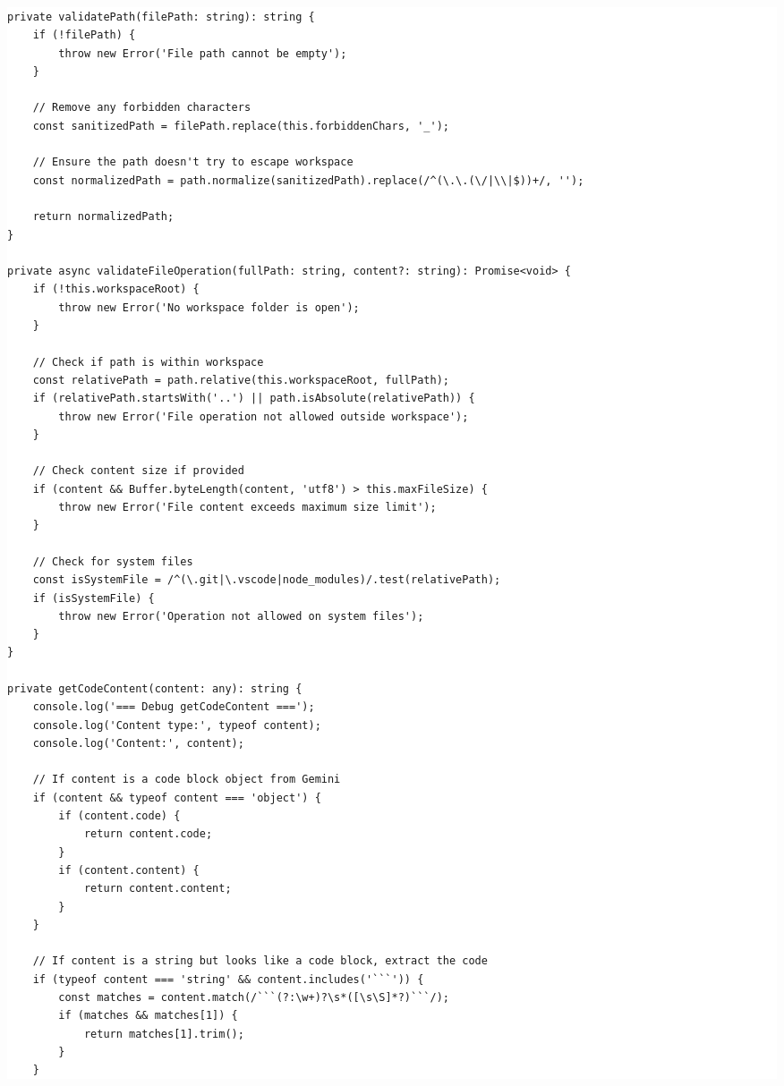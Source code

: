     private validatePath(filePath: string): string {
        if (!filePath) {
            throw new Error('File path cannot be empty');
        }

        // Remove any forbidden characters
        const sanitizedPath = filePath.replace(this.forbiddenChars, '_');
        
        // Ensure the path doesn't try to escape workspace
        const normalizedPath = path.normalize(sanitizedPath).replace(/^(\.\.(\/|\\|$))+/, '');
        
        return normalizedPath;
    }

    private async validateFileOperation(fullPath: string, content?: string): Promise<void> {
        if (!this.workspaceRoot) {
            throw new Error('No workspace folder is open');
        }

        // Check if path is within workspace
        const relativePath = path.relative(this.workspaceRoot, fullPath);
        if (relativePath.startsWith('..') || path.isAbsolute(relativePath)) {
            throw new Error('File operation not allowed outside workspace');
        }

        // Check content size if provided
        if (content && Buffer.byteLength(content, 'utf8') > this.maxFileSize) {
            throw new Error('File content exceeds maximum size limit');
        }

        // Check for system files
        const isSystemFile = /^(\.git|\.vscode|node_modules)/.test(relativePath);
        if (isSystemFile) {
            throw new Error('Operation not allowed on system files');
        }
    }

    private getCodeContent(content: any): string {
        console.log('=== Debug getCodeContent ===');
        console.log('Content type:', typeof content);
        console.log('Content:', content);

        // If content is a code block object from Gemini
        if (content && typeof content === 'object') {
            if (content.code) {
                return content.code;
            }
            if (content.content) {
                return content.content;
            }
        }

        // If content is a string but looks like a code block, extract the code
        if (typeof content === 'string' && content.includes('```')) {
            const matches = content.match(/```(?:\w+)?\s*([\s\S]*?)```/);
            if (matches && matches[1]) {
                return matches[1].trim();
            }
        }
